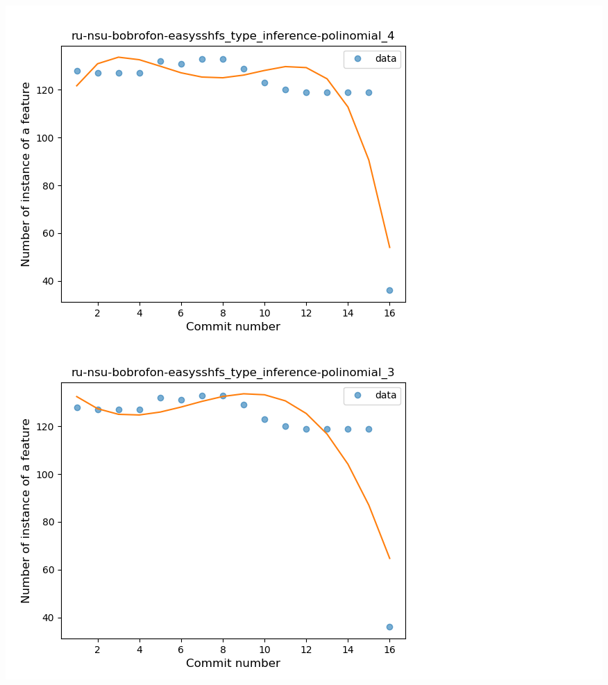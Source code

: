![ru-nsu-bobrofon-easysshfs T11_4](../plots/ru-nsu-bobrofon-easysshfs_type_inference_T11_4.png)
![ru-nsu-bobrofon-easysshfs T11_3](../plots/ru-nsu-bobrofon-easysshfs_type_inference_T11_3.png)